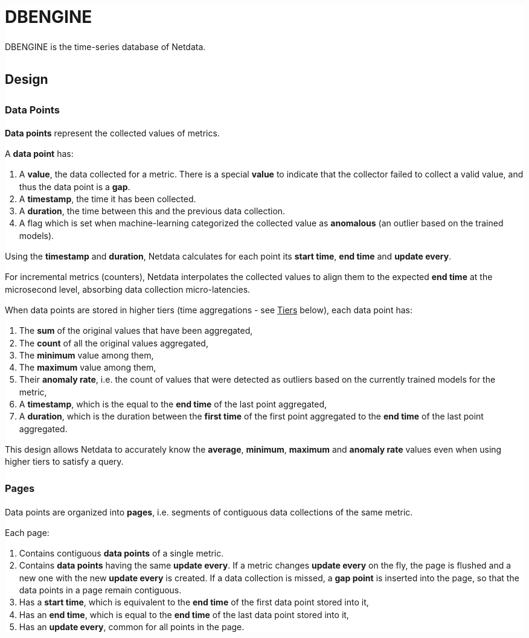 

# DBENGINE

DBENGINE is the time-series database of Netdata.

## Design

### Data Points

**Data points** represent the collected values of metrics.

A **data point** has:

1. A **value**, the data collected for a metric.  There is a special **value** to indicate that the collector failed to collect a valid value, and thus the data point is a **gap**.
2. A **timestamp**, the time it has been collected.
3. A **duration**, the time between this and the previous data collection.
4. A flag which is set when machine-learning categorized the collected value as **anomalous** (an outlier based on the trained models).

Using the **timestamp** and **duration**, Netdata calculates for each point its **start time**, **end time** and **update every**.

For incremental metrics (counters), Netdata interpolates the collected values to align them to the expected **end time** at the microsecond level,  absorbing data collection micro-latencies.

When data points are stored in higher tiers (time aggregations - see [Tiers](#Tiers) below), each data point has:

1. The **sum** of the original values that have been aggregated,
2. The **count**  of all the original values aggregated,
3. The **minimum** value among them,
4. The **maximum** value among them,
5. Their **anomaly rate**, i.e. the count of values that were detected as outliers based on the currently trained models for the metric,
6. A **timestamp**, which is the equal to the **end time** of the last point aggregated,
7. A **duration**, which is the duration between the **first time** of the first point aggregated to the **end time** of the last point aggregated.

This design allows Netdata to accurately know the **average**, **minimum**, **maximum** and **anomaly rate** values even when using higher tiers to satisfy a query.

### Pages
Data points are organized into **pages**, i.e. segments of contiguous data collections of the same metric.

Each page:

1. Contains contiguous **data points** of a single metric.
2. Contains **data points** having the same **update every**. If a metric changes **update every** on the fly, the page is flushed and a new one with the new **update every** is created. If a data collection is missed, a **gap point** is inserted into the page, so that the data points in a page remain contiguous.
3. Has a **start time**, which is equivalent to the **end time** of the first data point stored into it,
4. Has an **end time**, which is equal to the **end time** of the last data point stored into it,
5. Has an **update every**, common for all points in the page.
